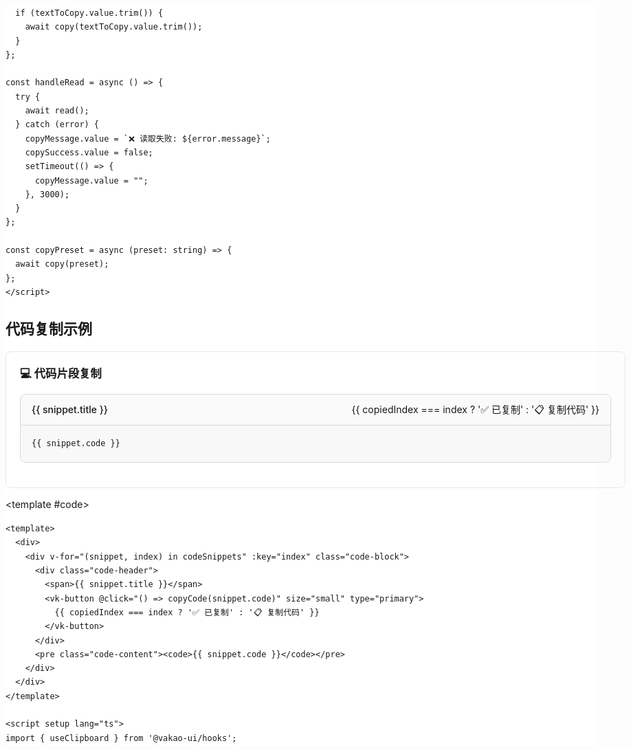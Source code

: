 ```vue
  if (textToCopy.value.trim()) {
    await copy(textToCopy.value.trim());
  }
};

const handleRead = async () => {
  try {
    await read();
  } catch (error) {
    copyMessage.value = `❌ 读取失败: ${error.message}`;
    copySuccess.value = false;
    setTimeout(() => {
      copyMessage.value = "";
    }, 3000);
  }
};

const copyPreset = async (preset: string) => {
  await copy(preset);
};
</script>
```

  </template>
</Demo>

## 代码复制示例

<Demo>
  <div style="padding: 20px; border: 1px solid #e8e8e8; border-radius: 8px; width: 100%;">
    <h3 style="margin-top: 0;">💻 代码片段复制</h3>
    <div v-for="(snippet, index) in codeSnippets" :key="index" style="margin-bottom: 16px; border: 1px solid #d9d9d9; border-radius: 8px; overflow: hidden;">
      <div style="display: flex; justify-content: space-between; align-items: center; padding: 12px 16px; background: #fafafa; border-bottom: 1px solid #d9d9d9;">
        <span style="font-weight: 500;">{{ snippet.title }}</span>
        <vk-button @click="() => copyCode(snippet.code)" size="small" type="primary">
          {{ copiedIndex === index ? '✅ 已复制' : '📋 复制代码' }}
        </vk-button>
      </div>
      <pre style="margin: 0; padding: 16px; background: #f8f8f8; font-family: 'Courier New', monospace; font-size: 14px; line-height: 1.5; overflow-x: auto;"><code>{{ snippet.code }}</code></pre>
    </div>
  </div>
  
  <template #code>

```vue
<template>
  <div>
    <div v-for="(snippet, index) in codeSnippets" :key="index" class="code-block">
      <div class="code-header">
        <span>{{ snippet.title }}</span>
        <vk-button @click="() => copyCode(snippet.code)" size="small" type="primary">
          {{ copiedIndex === index ? '✅ 已复制' : '📋 复制代码' }}
        </vk-button>
      </div>
      <pre class="code-content"><code>{{ snippet.code }}</code></pre>
    </div>
  </div>
</template>

<script setup lang="ts">
import { useClipboard } from '@vakao-ui/hooks';
```